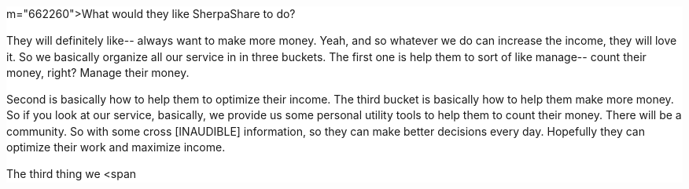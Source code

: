   m="662260">What</span> <span m="662420">would</span> <span
  m="662580">they</span> <span m="662750">like</span> <span
  m="663210">SherpaShare</span> <span m="663890">to</span> <span
  m="663950">do?</span></p><p><span m="666830">They</span> <span
  m="667560">will</span> <span m="667930">definitely</span> <span
  m="668370">like--</span> <span m="669410">always</span> <span
  m="670320">want</span> <span m="670490">to</span> <span m="670530">make</span>
  <span m="670730">more</span> <span m="670880">money.</span> <span
  m="671510">Yeah,</span> <span m="672160">and</span> <span m="672850">so</span>
  <span m="673600">whatever</span> <span m="674210">we</span> <span
  m="674370">do</span> <span m="675000">can</span> <span
  m="675510">increase</span> <span m="676200">the</span> <span
  m="676660">income,</span> <span m="678260">they</span> <span
  m="679100">will</span> <span m="679250">love</span> <span
  m="679420">it.</span> <span m="679840">So</span> <span m="680620">we</span>
  <span m="680780">basically</span> <span m="681590">organize</span> <span
  m="682100">all</span> <span m="682220">our</span> <span
  m="682310">service</span> <span m="682550">in</span> <span
  m="682630">in</span> <span m="682840">three</span> <span
  m="683220">buckets.</span> <span m="683810">The</span> <span
  m="684130">first</span> <span m="684520">one</span> <span m="684750">is</span>
  <span m="685570">help</span> <span m="686360">them</span> <span
  m="686630">to</span> <span m="687090">sort</span> <span m="687390">of</span>
  <span m="687430">like</span> <span m="687520">manage--</span> <span
  m="688320">count</span> <span m="688840">their</span> <span
  m="689070">money,</span> <span m="689410">right?</span> <span
  m="689690">Manage</span> <span m="690120">their</span> <span
  m="690270">money.</span></p><p><span m="691320">Second</span> <span
  m="691830">is</span> <span m="692040">basically</span> <span
  m="692340">how</span> <span m="692600">to</span> <span m="692760">help</span>
  <span m="693120">them</span> <span m="693390">to</span> <span
  m="693620">optimize</span> <span m="694200">their</span> <span
  m="694500">income.</span> <span m="695470">The</span> <span
  m="695890">third</span> <span m="696140">bucket</span> <span
  m="696500">is</span> <span m="696590">basically</span> <span
  m="696900">how</span> <span m="697120">to</span> <span m="697260">help</span>
  <span m="697530">them</span> <span m="697760">make</span> <span
  m="697960">more</span> <span m="698160">money.</span> <span
  m="698680">So</span> <span m="699630">if</span> <span m="700070">you</span>
  <span m="700170">look</span> <span m="700360">at</span> <span
  m="700400">our</span> <span m="700540">service,</span> <span
  m="700910">basically,</span> <span m="701370">we</span> <span
  m="701740">provide</span> <span m="702050">us</span> <span
  m="702150">some</span> <span m="702320">personal</span> <span
  m="702670">utility</span> <span m="703180">tools</span> <span
  m="703890">to</span> <span m="704190">help</span> <span m="704410">them</span>
  <span m="704600">to</span> <span m="704920">count</span> <span
  m="705150">their</span> <span m="705250">money.</span> <span
  m="705840">There</span> <span m="706230">will</span> <span
  m="706330">be</span> <span m="706440">a</span> <span
  m="706560">community.</span> <span m="707130">So</span> <span
  m="707800">with</span> <span m="708260">some</span> <span
  m="708600">cross</span> <span m="709010">[INAUDIBLE]</span> <span
  m="709260">information,</span> <span m="710000">so</span> <span
  m="710160">they</span> <span m="710270">can</span> <span
  m="710420">make</span> <span m="710750">better</span> <span
  m="711040">decisions</span> <span m="711550">every</span> <span
  m="711740">day.</span> <span m="712270">Hopefully</span> <span
  m="712990">they</span> <span m="713060">can</span> <span
  m="713240">optimize</span> <span m="713750">their</span> <span
  m="713930">work</span> <span m="714500">and</span> <span
  m="715000">maximize</span> <span m="715470">income.</span></p><p><span
  m="716550">The</span> <span m="716710">third</span> <span
  m="717060">thing</span> <span m="717400">we</span> <span